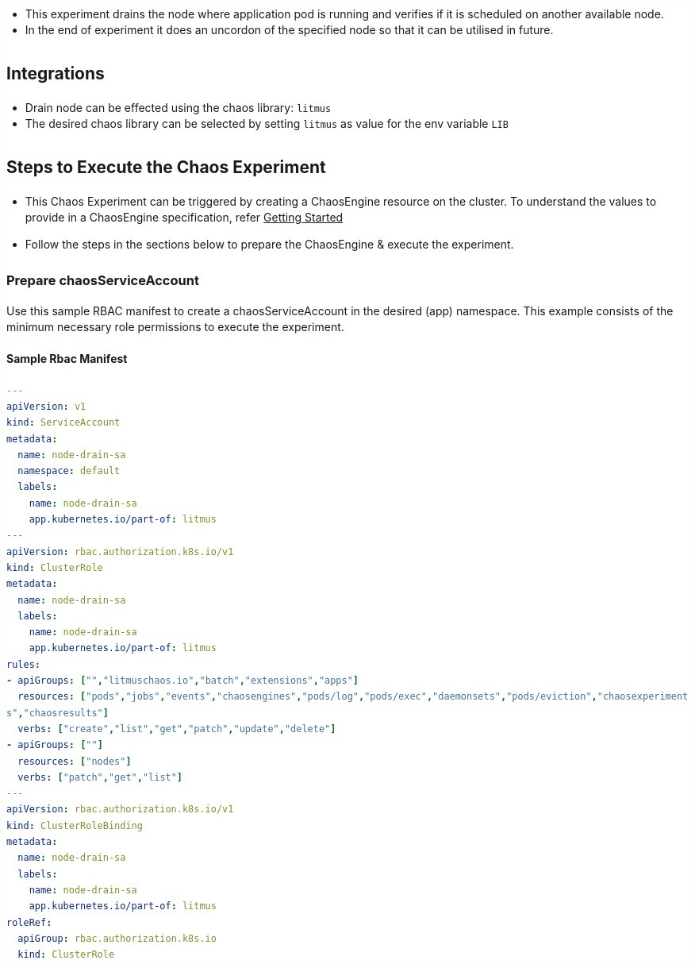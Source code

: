 - This experiment drains the node where application pod is running and verifies if it is scheduled on another available node.
- In the end of experiment it does an uncordon of the specified node so that it can be utilised in future.

## Integrations

- Drain node can be effected using the chaos library: `litmus`
- The desired chaos library can be selected by setting `litmus` as value for the env variable `LIB` 

## Steps to Execute the Chaos Experiment

- This Chaos Experiment can be triggered by creating a ChaosEngine resource on the cluster. To understand the values to provide in a ChaosEngine specification, refer [Getting Started](getstarted.md/#prepare-chaosengine)

- Follow the steps in the sections below to prepare the ChaosEngine & execute the experiment.

### Prepare chaosServiceAccount

Use this sample RBAC manifest to create a chaosServiceAccount in the desired (app) namespace. This example consists of the minimum necessary role permissions to execute the experiment.

#### Sample Rbac Manifest

[embedmd]:# (https://raw.githubusercontent.com/litmuschaos/chaos-charts/master/charts/generic/node-drain/rbac.yaml yaml)
```yaml
---
apiVersion: v1
kind: ServiceAccount
metadata:
  name: node-drain-sa
  namespace: default
  labels:
    name: node-drain-sa
    app.kubernetes.io/part-of: litmus
---
apiVersion: rbac.authorization.k8s.io/v1
kind: ClusterRole
metadata:
  name: node-drain-sa
  labels:
    name: node-drain-sa
    app.kubernetes.io/part-of: litmus
rules:
- apiGroups: ["","litmuschaos.io","batch","extensions","apps"]
  resources: ["pods","jobs","events","chaosengines","pods/log","pods/exec","daemonsets","pods/eviction","chaosexperiments","chaosresults"]
  verbs: ["create","list","get","patch","update","delete"]
- apiGroups: [""]
  resources: ["nodes"]
  verbs: ["patch","get","list"]
---
apiVersion: rbac.authorization.k8s.io/v1
kind: ClusterRoleBinding
metadata:
  name: node-drain-sa
  labels:
    name: node-drain-sa
    app.kubernetes.io/part-of: litmus
roleRef:
  apiGroup: rbac.authorization.k8s.io
  kind: ClusterRole
```